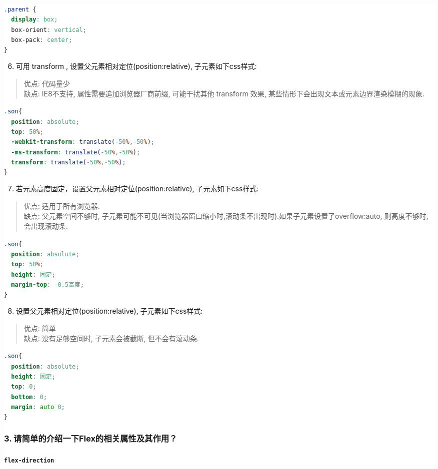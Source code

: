 ```css
.parent {
  display: box;
  box-orient: vertical;
  box-pack: center;
}
```

6. 可用 transform , 设置父元素相对定位(position:relative), 子元素如下css样式:

> 优点: 代码量少<br>
> 缺点: IE8不支持, 属性需要追加浏览器厂商前缀, 可能干扰其他 transform 效果, 某些情形下会出现文本或元素边界渲染模糊的现象.

```css
.son{
  position: absolute;
  top: 50%;
  -webkit-transform: translate(-50%,-50%);  
  -ms-transform: translate(-50%,-50%);
  transform: translate(-50%,-50%);
}
```



7. 若元素高度固定，设置父元素相对定位(position:relative), 子元素如下css样式:

> 优点: 适用于所有浏览器.<br>
> 缺点: 父元素空间不够时, 子元素可能不可见(当浏览器窗口缩小时,滚动条不出现时).如果子元素设置了overflow:auto, 则高度不够时, 会出现滚动条.

```css
.son{
  position: absolute;
  top: 50%;
  height: 固定;
  margin-top: -0.5高度;
}
```

8. 设置父元素相对定位(position:relative), 子元素如下css样式:


> 优点: 简单<br>
> 缺点: 没有足够空间时, 子元素会被截断, 但不会有滚动条.

```css
.son{
  position: absolute;
  height: 固定;
  top: 0;
  bottom: 0;
  margin: auto 0;
}
```

### 3. 请简单的介绍一下Flex的相关属性及其作用？

#### `flex-direction`
